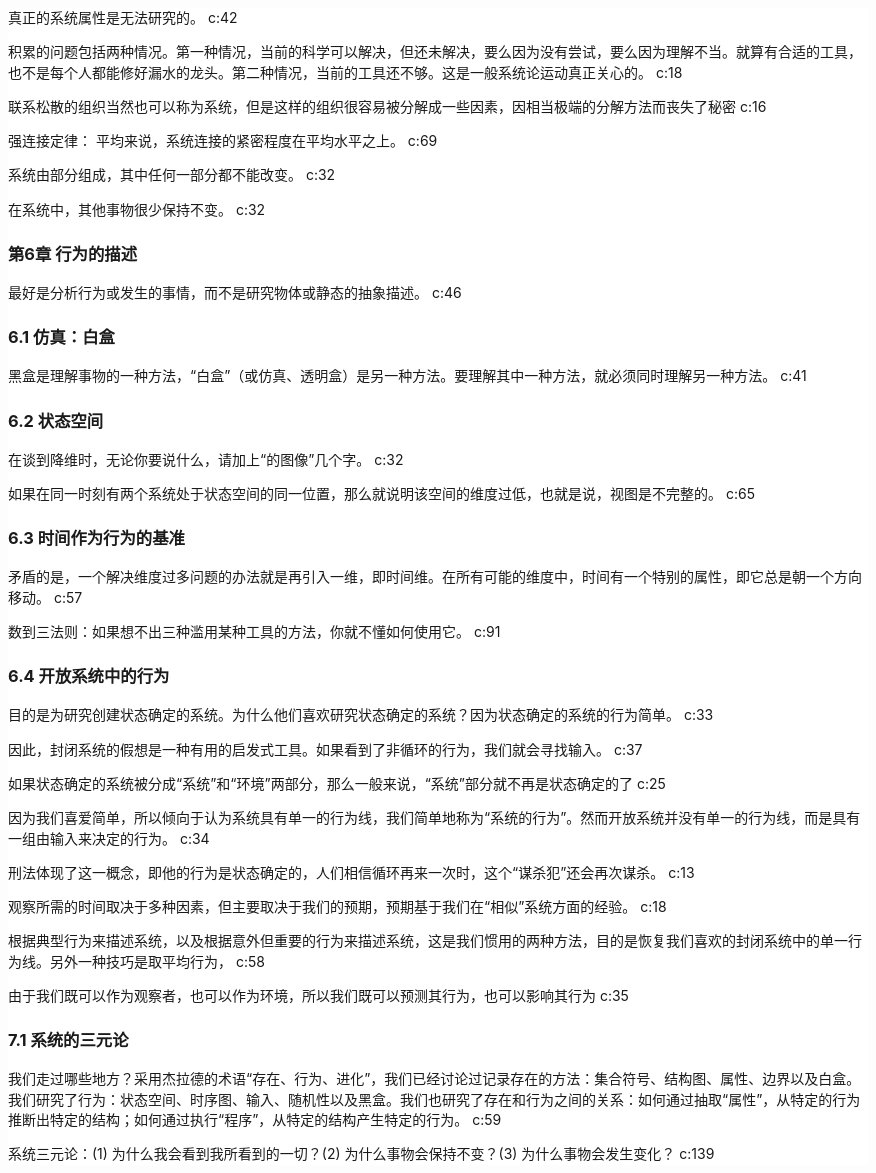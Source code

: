 真正的系统属性是无法研究的。 c:42

积累的问题包括两种情况。第一种情况，当前的科学可以解决，但还未解决，要么因为没有尝试，要么因为理解不当。就算有合适的工具，也不是每个人都能修好漏水的龙头。第二种情况，当前的工具还不够。这是一般系统论运动真正关心的。 c:18

联系松散的组织当然也可以称为系统，但是这样的组织很容易被分解成一些因素，因相当极端的分解方法而丧失了秘密 c:16

强连接定律：
平均来说，系统连接的紧密程度在平均水平之上。 c:69

系统由部分组成，其中任何一部分都不能改变。 c:32

在系统中，其他事物很少保持不变。 c:32

### 第6章 行为的描述

最好是分析行为或发生的事情，而不是研究物体或静态的抽象描述。 c:46

### 6.1 仿真：白盒

黑盒是理解事物的一种方法，“白盒”（或仿真、透明盒）是另一种方法。要理解其中一种方法，就必须同时理解另一种方法。 c:41

### 6.2 状态空间

在谈到降维时，无论你要说什么，请加上“的图像”几个字。 c:32

如果在同一时刻有两个系统处于状态空间的同一位置，那么就说明该空间的维度过低，也就是说，视图是不完整的。 c:65

### 6.3 时间作为行为的基准

矛盾的是，一个解决维度过多问题的办法就是再引入一维，即时间维。在所有可能的维度中，时间有一个特别的属性，即它总是朝一个方向移动。 c:57

数到三法则：如果想不出三种滥用某种工具的方法，你就不懂如何使用它。 c:91

### 6.4 开放系统中的行为

目的是为研究创建状态确定的系统。为什么他们喜欢研究状态确定的系统？因为状态确定的系统的行为简单。 c:33

因此，封闭系统的假想是一种有用的启发式工具。如果看到了非循环的行为，我们就会寻找输入。 c:37

如果状态确定的系统被分成“系统”和“环境”两部分，那么一般来说，“系统”部分就不再是状态确定的了 c:25

因为我们喜爱简单，所以倾向于认为系统具有单一的行为线，我们简单地称为“系统的行为”。然而开放系统并没有单一的行为线，而是具有一组由输入来决定的行为。 c:34

刑法体现了这一概念，即他的行为是状态确定的，人们相信循环再来一次时，这个“谋杀犯”还会再次谋杀。 c:13

观察所需的时间取决于多种因素，但主要取决于我们的预期，预期基于我们在“相似”系统方面的经验。 c:18

根据典型行为来描述系统，以及根据意外但重要的行为来描述系统，这是我们惯用的两种方法，目的是恢复我们喜欢的封闭系统中的单一行为线。另外一种技巧是取平均行为， c:58

由于我们既可以作为观察者，也可以作为环境，所以我们既可以预测其行为，也可以影响其行为 c:35

### 7.1 系统的三元论

我们走过哪些地方？采用杰拉德的术语“存在、行为、进化”，我们已经讨论过记录存在的方法：集合符号、结构图、属性、边界以及白盒。我们研究了行为：状态空间、时序图、输入、随机性以及黑盒。我们也研究了存在和行为之间的关系：如何通过抽取“属性”，从特定的行为推断出特定的结构；如何通过执行“程序”，从特定的结构产生特定的行为。 c:59

系统三元论：(1) 为什么我会看到我所看到的一切？(2) 为什么事物会保持不变？(3) 为什么事物会发生变化？ c:139

